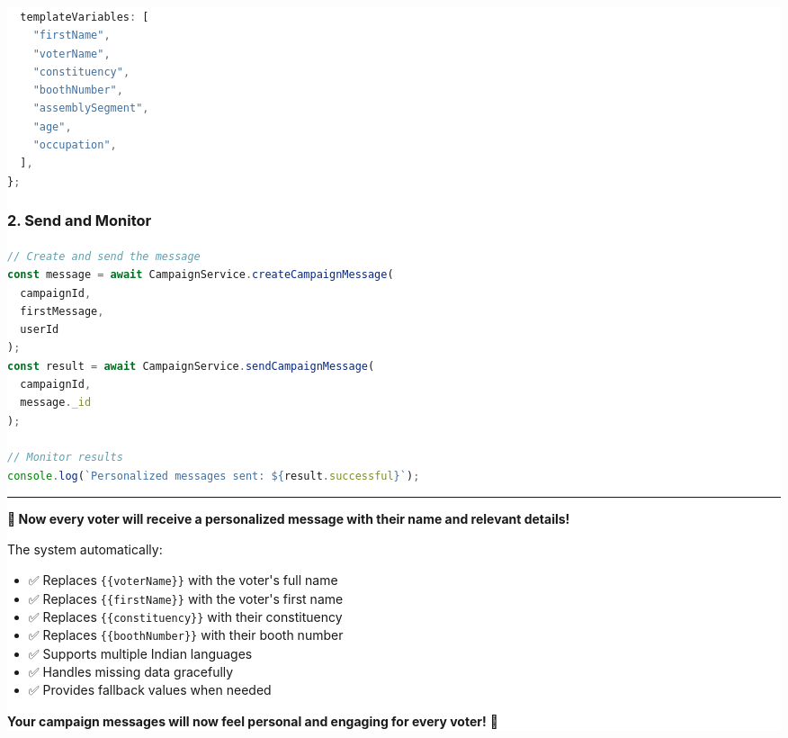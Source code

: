 ```typescript
  templateVariables: [
    "firstName",
    "voterName",
    "constituency",
    "boothNumber",
    "assemblySegment",
    "age",
    "occupation",
  ],
};
```

### **2. Send and Monitor**

```typescript
// Create and send the message
const message = await CampaignService.createCampaignMessage(
  campaignId,
  firstMessage,
  userId
);
const result = await CampaignService.sendCampaignMessage(
  campaignId,
  message._id
);

// Monitor results
console.log(`Personalized messages sent: ${result.successful}`);
```

---

**🎉 Now every voter will receive a personalized message with their name and relevant details!**

The system automatically:

- ✅ Replaces `{{voterName}}` with the voter's full name
- ✅ Replaces `{{firstName}}` with the voter's first name
- ✅ Replaces `{{constituency}}` with their constituency
- ✅ Replaces `{{boothNumber}}` with their booth number
- ✅ Supports multiple Indian languages
- ✅ Handles missing data gracefully
- ✅ Provides fallback values when needed

**Your campaign messages will now feel personal and engaging for every voter!** 🚀
